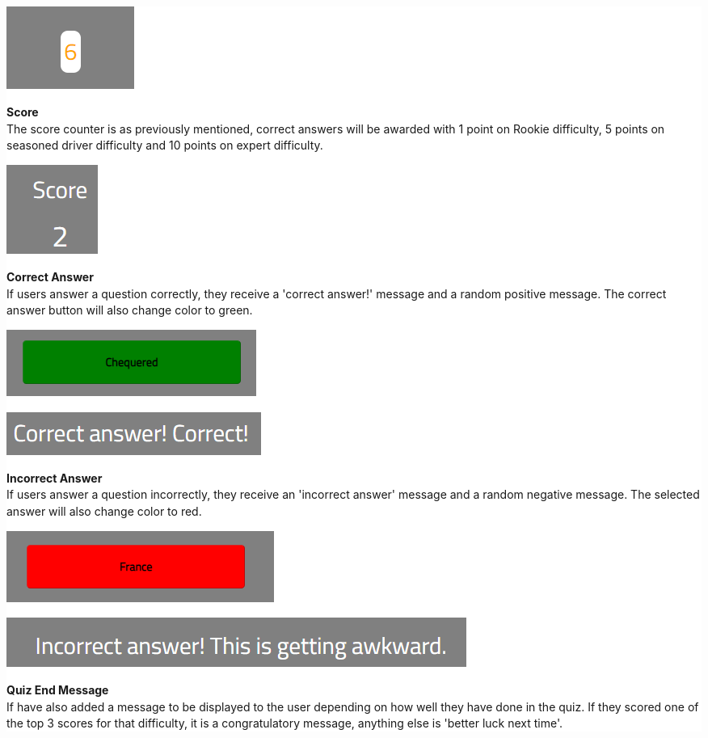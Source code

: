 ![Image of timer](README-images/timer.png "Optional title")

**Score**  
The score counter is as previously mentioned, correct answers will be awarded with 1 point on Rookie difficulty, 5 points on seasoned driver difficulty and 10 points on expert difficulty.

![Image of score system](README-images/score-system.png "Optional title")

**Correct Answer**  
If users answer a question correctly, they receive a 'correct answer!' message and a random positive message. The correct answer button will also change color to green.

![Image of correct answer button](README-images/correct-answer-button.png "Optional title")

![Image of correct answer feedback](README-images/correct-answer-feedback.png "Optional title")

**Incorrect Answer**  
If users answer a question incorrectly, they receive an 'incorrect answer' message and a random negative message. The selected answer will also change color to red.

![Image of incorrect answer button](README-images/incorrect-answer-button.png "Optional title")

![Image of incorrect answer feedback](README-images/incorrect-feedback.png "Optional title")

**Quiz End Message**  
If have also added a message to be displayed to the user depending on how well they have done in the quiz. If they scored one of the top 3 scores for that difficulty, it is a congratulatory message, anything else is 'better luck next time'.
